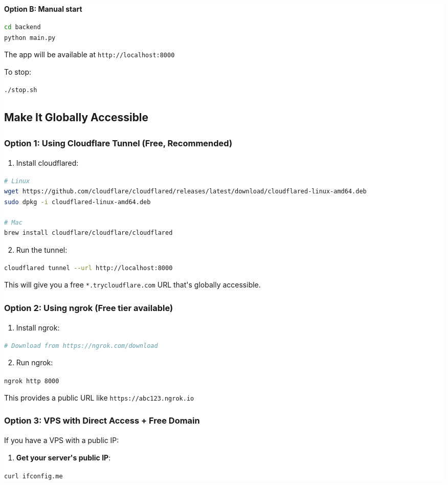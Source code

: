**Option B: Manual start**
```bash
cd backend
python main.py
```

The app will be available at `http://localhost:8000`

To stop:
```bash
./stop.sh
```

## Make It Globally Accessible

### Option 1: Using Cloudflare Tunnel (Free, Recommended)

1. Install cloudflared:
```bash
# Linux
wget https://github.com/cloudflare/cloudflared/releases/latest/download/cloudflared-linux-amd64.deb
sudo dpkg -i cloudflared-linux-amd64.deb

# Mac
brew install cloudflare/cloudflare/cloudflared
```

2. Run the tunnel:
```bash
cloudflared tunnel --url http://localhost:8000
```

This will give you a free `*.trycloudflare.com` URL that's globally accessible.

### Option 2: Using ngrok (Free tier available)

1. Install ngrok:
```bash
# Download from https://ngrok.com/download
```

2. Run ngrok:
```bash
ngrok http 8000
```

This provides a public URL like `https://abc123.ngrok.io`

### Option 3: VPS with Direct Access + Free Domain

If you have a VPS with a public IP:

1. **Get your server's public IP**:
```bash
curl ifconfig.me
```
